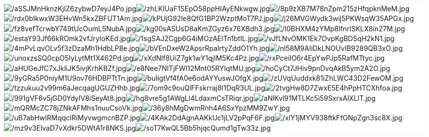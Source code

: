 <img src="https://image.tmdb.org/t/p/original/aSSJMnHknzKjlZ6zybwD7eyJ4Po.jpg" alt="/aSSJMnHknzKjlZ6zybwD7eyJ4Po.jpg" title="/aSSJMnHknzKjlZ6zybwD7eyJ4Po.jpg"><img src="https://image.tmdb.org/t/p/original/zhLKlUaF1SEpO58ppHIAyENkwgw.jpg" alt="/zhLKlUaF1SEpO58ppHIAyENkwgw.jpg" title="/zhLKlUaF1SEpO58ppHIAyENkwgw.jpg"><img src="https://image.tmdb.org/t/p/original/8p9zXB7M78nZpm215zHfqpknMeM.jpg" alt="/8p9zXB7M78nZpm215zHfqpknMeM.jpg" title="/8p9zXB7M78nZpm215zHfqpknMeM.jpg"><img src="https://image.tmdb.org/t/p/original/rdx0bIkwxW3EHvWn5kxZBFUT1Am.jpg" alt="/rdx0bIkwxW3EHvWn5kxZBFUT1Am.jpg" title="/rdx0bIkwxW3EHvWn5kxZBFUT1Am.jpg"><img src="https://image.tmdb.org/t/p/original/kPUjG92le8QfG1BP2WzptMoT7PJ.jpg" alt="/kPUjG92le8QfG1BP2WzptMoT7PJ.jpg" title="/kPUjG92le8QfG1BP2WzptMoT7PJ.jpg"><img src="https://image.tmdb.org/t/p/original/j26MVGWydk3wij5PKWsqW35APGx.jpg" alt="/j26MVGWydk3wij5PKWsqW35APGx.jpg" title="/j26MVGWydk3wij5PKWsqW35APGx.jpg"><img src="https://image.tmdb.org/t/p/original/fz8vefTcrwbY749tUcOumL5NubA.jpg" alt="/fz8vefTcrwbY749tUcOumL5NubA.jpg" title="/fz8vefTcrwbY749tUcOumL5NubA.jpg"><img src="https://image.tmdb.org/t/p/original/kg00sASUsD8aKmZGyz6x76XBdh3.jpg" alt="/kg00sASUsD8aKmZGyz6x76XBdh3.jpg" title="/kg00sASUsD8aKmZGyz6x76XBdh3.jpg"><img src="https://image.tmdb.org/t/p/original/l0BHXM4zYMp8lfnrlSKLX8in27M.jpg" alt="/l0BHXM4zYMp8lfnrlSKLX8in27M.jpg" title="/l0BHXM4zYMp8lfnrlSKLX8in27M.jpg"><img src="https://image.tmdb.org/t/p/original/estaY93Jf66kROmk2vfJryIoKEd.jpg" alt="/estaY93Jf66kROmk2vfJryIoKEd.jpg" title="/estaY93Jf66kROmk2vfJryIoKEd.jpg"><img src="https://image.tmdb.org/t/p/original/1sgSAJ2Cgp6G4iMOzAElTn1btIL.jpg" alt="/1sgSAJ2Cgp6G4iMOzAElTn1btIL.jpg" title="/1sgSAJ2Cgp6G4iMOzAElTn1btIL.jpg"><img src="https://image.tmdb.org/t/p/original/vJfLNvOMK1Ek7OvpKgBDSqH2kN1.jpg" alt="/vJfLNvOMK1Ek7OvpKgBDSqH2kN1.jpg" title="/vJfLNvOMK1Ek7OvpKgBDSqH2kN1.jpg"><img src="https://image.tmdb.org/t/p/original/4mPvLqvOLv5f3zDzaMh1HdbLP8e.jpg" alt="/4mPvLqvOLv5f3zDzaMh1HdbLP8e.jpg" title="/4mPvLqvOLv5f3zDzaMh1HdbLP8e.jpg"><img src="https://image.tmdb.org/t/p/original/bVEnDxeW2ApsrRpaIrtyZddO1Yh.jpg" alt="/bVEnDxeW2ApsrRpaIrtyZddO1Yh.jpg" title="/bVEnDxeW2ApsrRpaIrtyZddO1Yh.jpg"><img src="https://image.tmdb.org/t/p/original/nI58M9AIiDkLNOUvIB9289QB3xO.jpg" alt="/nI58M9AIiDkLNOUvIB9289QB3xO.jpg" title="/nI58M9AIiDkLNOUvIB9289QB3xO.jpg"><img src="https://image.tmdb.org/t/p/original/unoxzsSQ0cpO5IyLytMt1X462Pd.jpg" alt="/unoxzsSQ0cpO5IyLytMt1X462Pd.jpg" title="/unoxzsSQ0cpO5IyLytMt1X462Pd.jpg"><img src="https://image.tmdb.org/t/p/original/xXdNlf8UiZ7gk1wY1qjIM5Kc4Pz.jpg" alt="/xXdNlf8UiZ7gk1wY1qjIM5Kc4Pz.jpg" title="/xXdNlf8UiZ7gk1wY1qjIM5Kc4Pz.jpg"><img src="https://image.tmdb.org/t/p/original/rxPceiIO6r4EpYwPJp5RafMTtyc.jpg" alt="/rxPceiIO6r4EpYwPJp5RafMTtyc.jpg" title="/rxPceiIO6r4EpYwPJp5RafMTtyc.jpg"><img src="https://image.tmdb.org/t/p/original/aHUGeJfC7xJkliJK5ivjKrhKBZf.jpg" alt="/aHUGeJfC7xJkliJK5ivjKrhKBZf.jpg" title="/aHUGeJfC7xJkliJK5ivjKrhKBZf.jpg"><img src="https://image.tmdb.org/t/p/original/e8Nee7NITjFWl12Mnt05RYIqtMU.jpg" alt="/e8Nee7NITjFWl12Mnt05RYIqtMU.jpg" title="/e8Nee7NITjFWl12Mnt05RYIqtMU.jpg"><img src="https://image.tmdb.org/t/p/original/hoCyCt7JHiv9pnDvqAkB5ym2A2O.jpg" alt="/hoCyCt7JHiv9pnDvqAkB5ym2A2O.jpg" title="/hoCyCt7JHiv9pnDvqAkB5ym2A2O.jpg"><img src="https://image.tmdb.org/t/p/original/9yGRa5P0niyM1U9ov76HDBPTtTn.jpg" alt="/9yGRa5P0niyM1U9ov76HDBPTtTn.jpg" title="/9yGRa5P0niyM1U9ov76HDBPTtTn.jpg"><img src="https://image.tmdb.org/t/p/original/buIigtVf4fA0e6odAYYuswJOfgX.jpg" alt="/buIigtVf4fA0e6odAYYuswJOfgX.jpg" title="/buIigtVf4fA0e6odAYYuswJOfgX.jpg"><img src="https://image.tmdb.org/t/p/original/zUVqUuddxk81iZhLWC43D2FewOM.jpg" alt="/zUVqUuddxk81iZhLWC43D2FewOM.jpg" title="/zUVqUuddxk81iZhLWC43D2FewOM.jpg"><img src="https://image.tmdb.org/t/p/original/tzzukuu2v99m6aJecqagUGUZHhb.jpg" alt="/tzzukuu2v99m6aJecqagUGUZHhb.jpg" title="/tzzukuu2v99m6aJecqagUGUZHhb.jpg"><img src="https://image.tmdb.org/t/p/original/7om9c9ouQlFFskrraj8I1DqR3UL.jpg" alt="/7om9c9ouQlFFskrraj8I1DqR3UL.jpg" title="/7om9c9ouQlFFskrraj8I1DqR3UL.jpg"><img src="https://image.tmdb.org/t/p/original/2tvgHw8D7ZwxE5E4hPpHTCXhfoa.jpg" alt="/2tvgHw8D7ZwxE5E4hPpHTCXhfoa.jpg" title="/2tvgHw8D7ZwxE5E4hPpHTCXhfoa.jpg"><img src="https://image.tmdb.org/t/p/original/991gVF6v5jGD0YdylV8iSeyAt8.jpg" alt="/991gVF6v5jGD0YdylV8iSeyAt8.jpg" title="/991gVF6v5jGD0YdylV8iSeyAt8.jpg"><img src="https://image.tmdb.org/t/p/original/hg8vre5g1AWgLl4LdaxmCsTRiqr.jpg" alt="/hg8vre5g1AWgLl4LdaxmCsTRiqr.jpg" title="/hg8vre5g1AWgLl4LdaxmCsTRiqr.jpg"><img src="https://image.tmdb.org/t/p/original/aNlKvl91MTLKc5i59SxrxAlXLlT.jpg" alt="/aNlKvl91MTLKc5i59SxrxAlXLlT.jpg" title="/aNlKvl91MTLKc5i59SxrxAlXLlT.jpg"><img src="https://image.tmdb.org/t/p/original/mQRMcZC78jZNkAFMhs1nuuCsoVk.jpg" alt="/mQRMcZC78jZNkAFMhs1nuuCsoVk.jpg" title="/mQRMcZC78jZNkAFMhs1nuuCsoVk.jpg"><img src="https://image.tmdb.org/t/p/original/36y8hMgDwmRnh4A6SxYpzMM9ZwY.jpg" alt="/36y8hMgDwmRnh4A6SxYpzMM9ZwY.jpg" title="/36y8hMgDwmRnh4A6SxYpzMM9ZwY.jpg"><img src="https://image.tmdb.org/t/p/original/uB7abHwIRMqqclRiMyvwgmcnBZP.jpg" alt="/uB7abHwIRMqqclRiMyvwgmcnBZP.jpg" title="/uB7abHwIRMqqclRiMyvwgmcnBZP.jpg"><img src="https://image.tmdb.org/t/p/original/4KAk2DdAgnAAKkUc1jLV2pPqF6F.jpg" alt="/4KAk2DdAgnAAKkUc1jLV2pPqF6F.jpg" title="/4KAk2DdAgnAAKkUc1jLV2pPqF6F.jpg"><img src="https://image.tmdb.org/t/p/original/xlY1jMYV938ftkFfONpZgn3sc8X.jpg" alt="/xlY1jMYV938ftkFfONpZgn3sc8X.jpg" title="/xlY1jMYV938ftkFfONpZgn3sc8X.jpg"><img src="https://image.tmdb.org/t/p/original/mz9v3ElvaD7vXdkr5DWtA1r8NKS.jpg" alt="/mz9v3ElvaD7vXdkr5DWtA1r8NKS.jpg" title="/mz9v3ElvaD7vXdkr5DWtA1r8NKS.jpg"><img src="https://image.tmdb.org/t/p/original/soT7KwQL5Bb5hjqcQumd1gTw33z.jpg" alt="/soT7KwQL5Bb5hjqcQumd1gTw33z.jpg" title="/soT7KwQL5Bb5hjqcQumd1gTw33z.jpg">